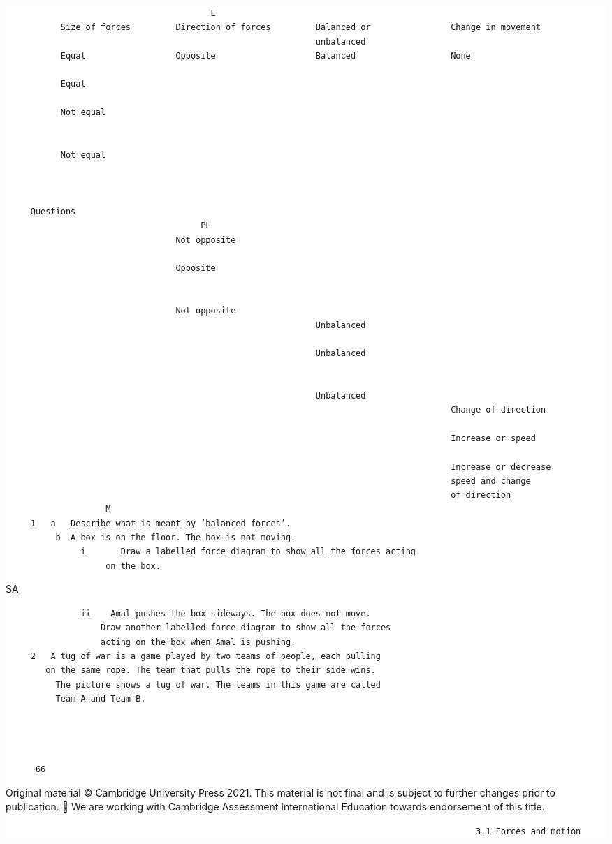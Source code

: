 


                                             E
               Size of forces         Direction of forces         Balanced or                Change in movement
                                                                  unbalanced
               Equal                  Opposite                    Balanced                   None

               Equal

               Not equal


               Not equal



         Questions
                                           PL
                                      Not opposite

                                      Opposite


                                      Not opposite
                                                                  Unbalanced

                                                                  Unbalanced


                                                                  Unbalanced
                                                                                             Change of direction

                                                                                             Increase or speed

                                                                                             Increase or decrease
                                                                                             speed and change
                                                                                             of direction
                        M
         1	 a	 Describe what is meant by ‘balanced forces’.
              b	 A box is on the floor. The box is not moving.
                   i	   Draw a labelled force diagram to show all the forces acting
                        on the box.
SA

                   ii	 Amal pushes the box sideways. The box does not move.
                       Draw another labelled force diagram to show all the forces
                       acting on the box when Amal is pushing.
         2	 A tug of war is a game played by two teams of people, each pulling
            on the same rope. The team that pulls the rope to their side wins.
              The picture shows a tug of war. The teams in this game are called
              Team A and Team B.




          66
Original material © Cambridge University Press 2021. This material is not final and is subject to further changes prior to publication.
                We are working with Cambridge Assessment International Education towards endorsement of this title.

                                                                                                  3.1 Forces and motion
